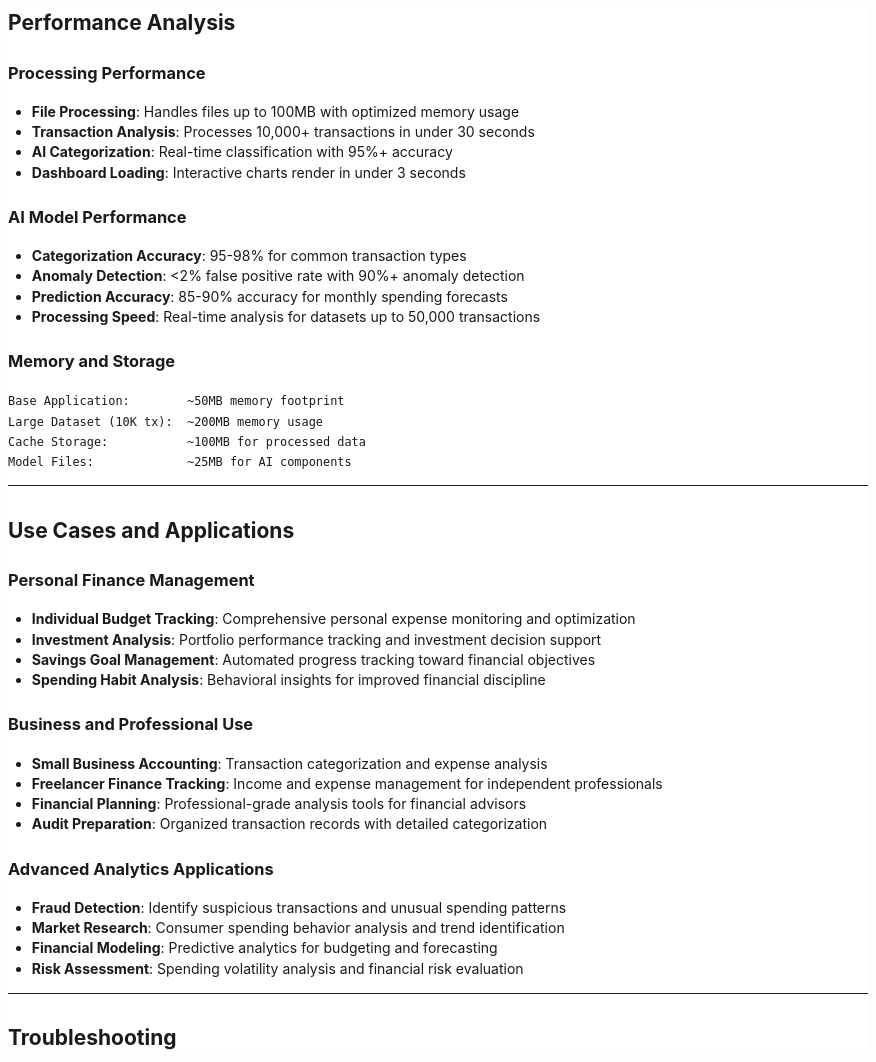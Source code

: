 ## Performance Analysis

### Processing Performance
- **File Processing**: Handles files up to 100MB with optimized memory usage
- **Transaction Analysis**: Processes 10,000+ transactions in under 30 seconds
- **AI Categorization**: Real-time classification with 95%+ accuracy
- **Dashboard Loading**: Interactive charts render in under 3 seconds

### AI Model Performance  
- **Categorization Accuracy**: 95-98% for common transaction types
- **Anomaly Detection**: <2% false positive rate with 90%+ anomaly detection
- **Prediction Accuracy**: 85-90% accuracy for monthly spending forecasts
- **Processing Speed**: Real-time analysis for datasets up to 50,000 transactions

### Memory and Storage
```
Base Application:        ~50MB memory footprint
Large Dataset (10K tx):  ~200MB memory usage
Cache Storage:           ~100MB for processed data
Model Files:             ~25MB for AI components
```

---

## Use Cases and Applications

### Personal Finance Management
- **Individual Budget Tracking**: Comprehensive personal expense monitoring and optimization
- **Investment Analysis**: Portfolio performance tracking and investment decision support
- **Savings Goal Management**: Automated progress tracking toward financial objectives
- **Spending Habit Analysis**: Behavioral insights for improved financial discipline

### Business and Professional Use
- **Small Business Accounting**: Transaction categorization and expense analysis
- **Freelancer Finance Tracking**: Income and expense management for independent professionals  
- **Financial Planning**: Professional-grade analysis tools for financial advisors
- **Audit Preparation**: Organized transaction records with detailed categorization

### Advanced Analytics Applications
- **Fraud Detection**: Identify suspicious transactions and unusual spending patterns
- **Market Research**: Consumer spending behavior analysis and trend identification
- **Financial Modeling**: Predictive analytics for budgeting and forecasting
- **Risk Assessment**: Spending volatility analysis and financial risk evaluation

---

## Troubleshooting
